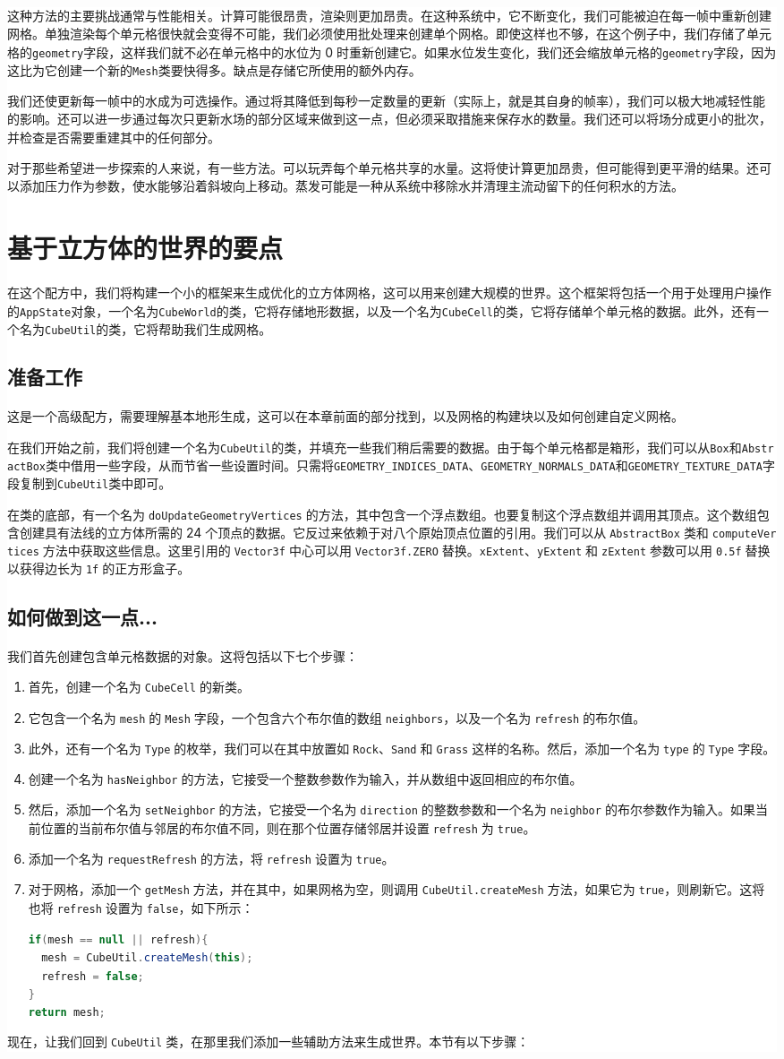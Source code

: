 这种方法的主要挑战通常与性能相关。计算可能很昂贵，渲染则更加昂贵。在这种系统中，它不断变化，我们可能被迫在每一帧中重新创建网格。单独渲染每个单元格很快就会变得不可能，我们必须使用批处理来创建单个网格。即使这样也不够，在这个例子中，我们存储了单元格的`geometry`字段，这样我们就不必在单元格中的水位为 0 时重新创建它。如果水位发生变化，我们还会缩放单元格的`geometry`字段，因为这比为它创建一个新的`Mesh`类要快得多。缺点是存储它所使用的额外内存。

我们还使更新每一帧中的水成为可选操作。通过将其降低到每秒一定数量的更新（实际上，就是其自身的帧率），我们可以极大地减轻性能的影响。还可以进一步通过每次只更新水场的部分区域来做到这一点，但必须采取措施来保存水的数量。我们还可以将场分成更小的批次，并检查是否需要重建其中的任何部分。

对于那些希望进一步探索的人来说，有一些方法。可以玩弄每个单元格共享的水量。这将使计算更加昂贵，但可能得到更平滑的结果。还可以添加压力作为参数，使水能够沿着斜坡向上移动。蒸发可能是一种从系统中移除水并清理主流动留下的任何积水的方法。

# 基于立方体的世界的要点

在这个配方中，我们将构建一个小的框架来生成优化的立方体网格，这可以用来创建大规模的世界。这个框架将包括一个用于处理用户操作的`AppState`对象，一个名为`CubeWorld`的类，它将存储地形数据，以及一个名为`CubeCell`的类，它将存储单个单元格的数据。此外，还有一个名为`CubeUtil`的类，它将帮助我们生成网格。

## 准备工作

这是一个高级配方，需要理解基本地形生成，这可以在本章前面的部分找到，以及网格的构建块以及如何创建自定义网格。

在我们开始之前，我们将创建一个名为`CubeUtil`的类，并填充一些我们稍后需要的数据。由于每个单元格都是箱形，我们可以从`Box`和`AbstractBox`类中借用一些字段，从而节省一些设置时间。只需将`GEOMETRY_INDICES_DATA`、`GEOMETRY_NORMALS_DATA`和`GEOMETRY_TEXTURE_DATA`字段复制到`CubeUtil`类中即可。

在类的底部，有一个名为 `doUpdateGeometryVertices` 的方法，其中包含一个浮点数组。也要复制这个浮点数组并调用其顶点。这个数组包含创建具有法线的立方体所需的 24 个顶点的数据。它反过来依赖于对八个原始顶点位置的引用。我们可以从 `AbstractBox` 类和 `computeVertices` 方法中获取这些信息。这里引用的 `Vector3f` 中心可以用 `Vector3f.ZERO` 替换。`xExtent`、`yExtent` 和 `zExtent` 参数可以用 `0.5f` 替换以获得边长为 `1f` 的正方形盒子。

## 如何做到这一点...

我们首先创建包含单元格数据的对象。这将包括以下七个步骤：

1.  首先，创建一个名为 `CubeCell` 的新类。

1.  它包含一个名为 `mesh` 的 `Mesh` 字段，一个包含六个布尔值的数组 `neighbors`，以及一个名为 `refresh` 的布尔值。

1.  此外，还有一个名为 `Type` 的枚举，我们可以在其中放置如 `Rock`、`Sand` 和 `Grass` 这样的名称。然后，添加一个名为 `type` 的 `Type` 字段。

1.  创建一个名为 `hasNeighbor` 的方法，它接受一个整数参数作为输入，并从数组中返回相应的布尔值。

1.  然后，添加一个名为 `setNeighbor` 的方法，它接受一个名为 `direction` 的整数参数和一个名为 `neighbor` 的布尔参数作为输入。如果当前位置的当前布尔值与邻居的布尔值不同，则在那个位置存储邻居并设置 `refresh` 为 `true`。

1.  添加一个名为 `requestRefresh` 的方法，将 `refresh` 设置为 `true`。

1.  对于网格，添加一个 `getMesh` 方法，并在其中，如果网格为空，则调用 `CubeUtil.createMesh` 方法，如果它为 `true`，则刷新它。这将也将 `refresh` 设置为 `false`，如下所示：

    ```java
    if(mesh == null || refresh){
      mesh = CubeUtil.createMesh(this);
      refresh = false;
    }
    return mesh;
    ```

现在，让我们回到 `CubeUtil` 类，在那里我们添加一些辅助方法来生成世界。本节有以下步骤：
